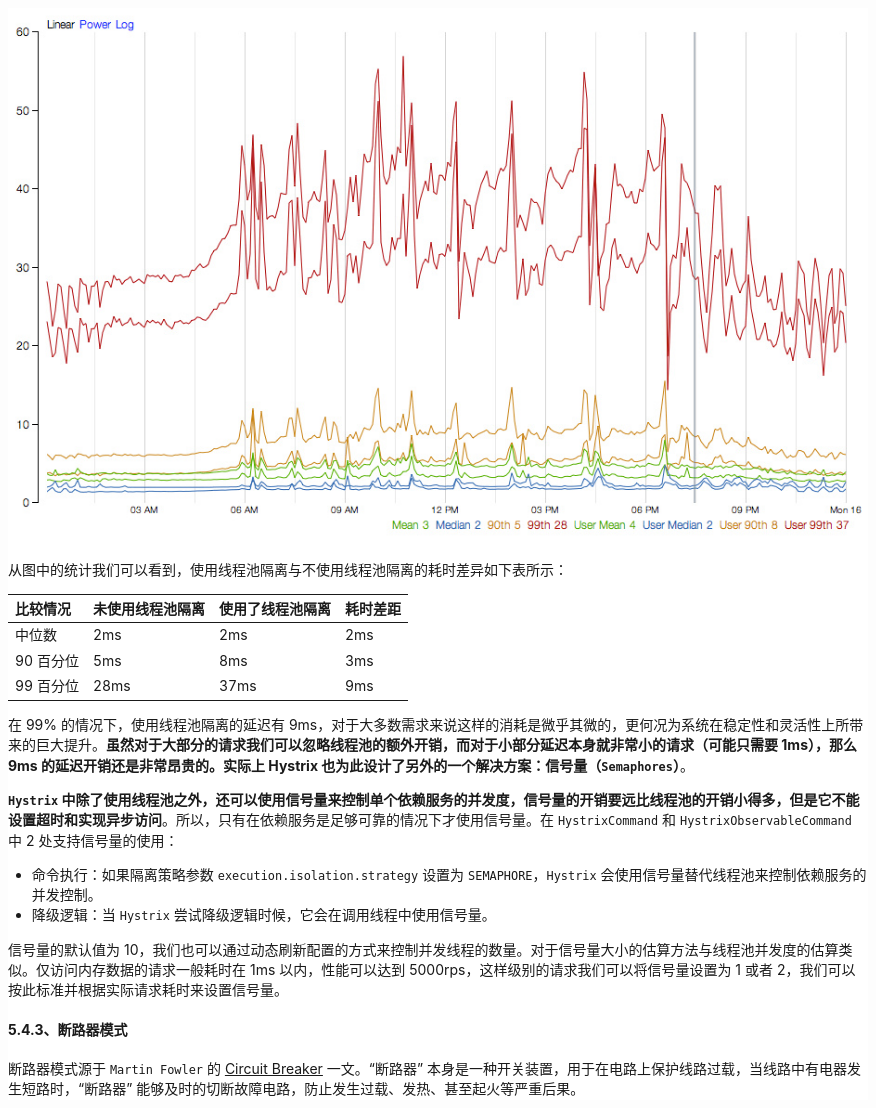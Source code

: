 ![img](.\img\006tNc79ly1fqdppn9wwgj30pr0fymyd.jpg)

从图中的统计我们可以看到，使用线程池隔离与不使用线程池隔离的耗时差异如下表所示：

| 比较情况  | 未使用线程池隔离 | 使用了线程池隔离 | 耗时差距 |
| :-------- | :--------------- | :--------------- | :------- |
| 中位数    | 2ms              | 2ms              | 2ms      |
| 90 百分位 | 5ms              | 8ms              | 3ms      |
| 99 百分位 | 28ms             | 37ms             | 9ms      |

 在 99% 的情况下，使用线程池隔离的延迟有 9ms，对于大多数需求来说这样的消耗是微乎其微的，更何况为系统在稳定性和灵活性上所带来的巨大提升。**虽然对于大部分的请求我们可以忽略线程池的额外开销，而对于小部分延迟本身就非常小的请求（可能只需要 1ms），那么 9ms 的延迟开销还是非常昂贵的。实际上 Hystrix 也为此设计了另外的一个解决方案：信号量（`Semaphores`）**。

**`Hystrix` 中除了使用线程池之外，还可以使用信号量来控制单个依赖服务的并发度，信号量的开销要远比线程池的开销小得多，但是它不能设置超时和实现异步访问**。所以，只有在依赖服务是足够可靠的情况下才使用信号量。在 `HystrixCommand` 和 `HystrixObservableCommand` 中 2 处支持信号量的使用：

- 命令执行：如果隔离策略参数 `execution.isolation.strategy` 设置为 `SEMAPHORE`，`Hystrix` 会使用信号量替代线程池来控制依赖服务的并发控制。
- 降级逻辑：当 `Hystrix` 尝试降级逻辑时候，它会在调用线程中使用信号量。

信号量的默认值为 10，我们也可以通过动态刷新配置的方式来控制并发线程的数量。对于信号量大小的估算方法与线程池并发度的估算类似。仅访问内存数据的请求一般耗时在 1ms 以内，性能可以达到 5000rps，这样级别的请求我们可以将信号量设置为 1 或者 2，我们可以按此标准并根据实际请求耗时来设置信号量。

#### 5.4.3、断路器模式

断路器模式源于 `Martin Fowler` 的 [Circuit Breaker](https://martinfowler.com/bliki/CircuitBreaker.html) 一文。“断路器” 本身是一种开关装置，用于在电路上保护线路过载，当线路中有电器发生短路时，“断路器” 能够及时的切断故障电路，防止发生过载、发热、甚至起火等严重后果。
